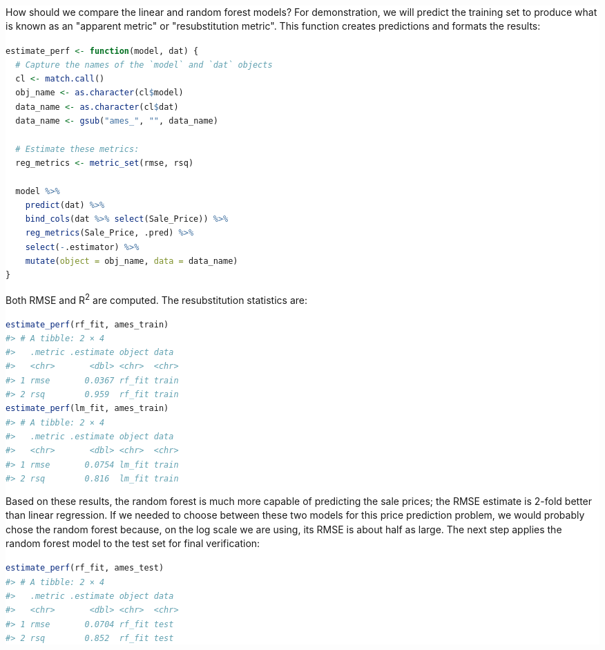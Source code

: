 How should we compare the linear and random forest models? For demonstration, we will predict the training set to produce what is known as an "apparent metric" or "resubstitution metric". This function creates predictions and formats the results: 


```r
estimate_perf <- function(model, dat) {
  # Capture the names of the `model` and `dat` objects
  cl <- match.call()
  obj_name <- as.character(cl$model)
  data_name <- as.character(cl$dat)
  data_name <- gsub("ames_", "", data_name)
  
  # Estimate these metrics:
  reg_metrics <- metric_set(rmse, rsq)
  
  model %>%
    predict(dat) %>%
    bind_cols(dat %>% select(Sale_Price)) %>%
    reg_metrics(Sale_Price, .pred) %>%
    select(-.estimator) %>%
    mutate(object = obj_name, data = data_name)
}
```

Both RMSE and R<sup>2</sup> are computed. The resubstitution statistics are: 


```r
estimate_perf(rf_fit, ames_train)
#> # A tibble: 2 × 4
#>   .metric .estimate object data 
#>   <chr>       <dbl> <chr>  <chr>
#> 1 rmse       0.0367 rf_fit train
#> 2 rsq        0.959  rf_fit train
estimate_perf(lm_fit, ames_train)
#> # A tibble: 2 × 4
#>   .metric .estimate object data 
#>   <chr>       <dbl> <chr>  <chr>
#> 1 rmse       0.0754 lm_fit train
#> 2 rsq        0.816  lm_fit train
```



Based on these results, the random forest is much more capable of predicting the sale prices; the RMSE estimate is 2-fold better than linear regression. If we needed to choose between these two models for this price prediction problem, we would probably chose the random forest because, on the log scale we are using, its RMSE is about half as large. The next step applies the random forest model to the test set for final verification:


```r
estimate_perf(rf_fit, ames_test)
#> # A tibble: 2 × 4
#>   .metric .estimate object data 
#>   <chr>       <dbl> <chr>  <chr>
#> 1 rmse       0.0704 rf_fit test 
#> 2 rsq        0.852  rf_fit test
```
